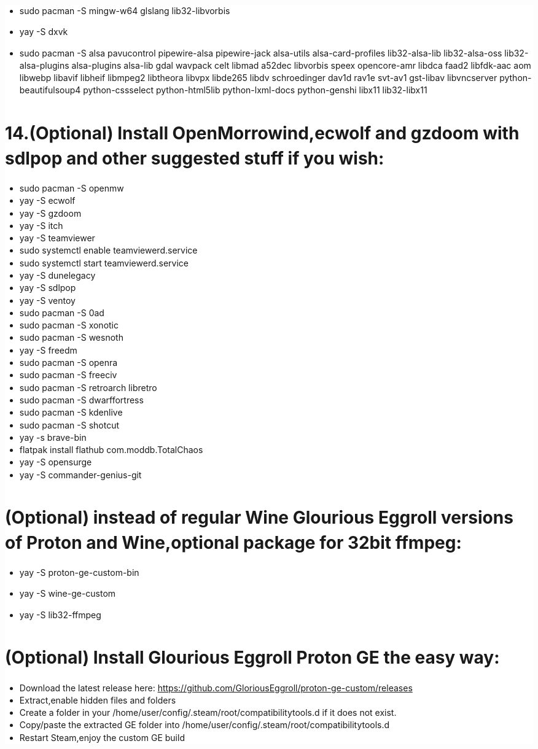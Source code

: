 * sudo pacman -S mingw-w64 glslang lib32-libvorbis

* yay -S dxvk

* sudo pacman -S alsa pavucontrol pipewire-alsa pipewire-jack alsa-utils alsa-card-profiles lib32-alsa-lib lib32-alsa-oss lib32-alsa-plugins alsa-plugins alsa-lib gdal wavpack celt libmad a52dec libvorbis speex opencore-amr libdca faad2 libfdk-aac aom libwebp libavif libheif libmpeg2 libtheora libvpx libde265 libdv schroedinger dav1d rav1e svt-av1 gst-libav libvncserver python-beautifulsoup4 python-cssselect python-html5lib python-lxml-docs python-genshi libx11 lib32-libx11

# 14.(Optional) Install OpenMorrowind,ecwolf and gzdoom with sdlpop and other suggested stuff if you wish:

* sudo pacman -S openmw
* yay -S ecwolf
* yay -S gzdoom
* yay -S itch
* yay -S teamviewer
* sudo systemctl enable teamviewerd.service
* sudo systemctl start teamviewerd.service
* yay -S dunelegacy
* yay -S sdlpop 
* yay -S ventoy
* sudo pacman -S 0ad
* sudo pacman -S xonotic
* sudo pacman -S wesnoth
* yay -S freedm
* sudo pacman -S openra
* sudo pacman -S freeciv
* sudo pacman -S retroarch libretro
* sudo pacman -S dwarffortress
* sudo pacman -S kdenlive
* sudo pacman -S shotcut
* yay -s brave-bin
* flatpak install flathub com.moddb.TotalChaos
* yay -S opensurge
* yay -S commander-genius-git

# (Optional) instead of regular Wine Glourious Eggroll versions of Proton and Wine,optional package for 32bit ffmpeg:
 
 * yay -S proton-ge-custom-bin
 
 * yay -S wine-ge-custom
 
 * yay -S lib32-ffmpeg
 # (Optional) Install Glourious Eggroll Proton GE the easy way:
 * Download the latest release here: https://github.com/GloriousEggroll/proton-ge-custom/releases
 * Extract,enable hidden files and folders 
 * Create a folder in your /home/user/config/.steam/root/compatibilitytools.d if it does not exist.
 * Copy/paste the extracted GE folder into /home/user/config/.steam/root/compatibilitytools.d
 * Restart Steam,enjoy the custom GE build
 